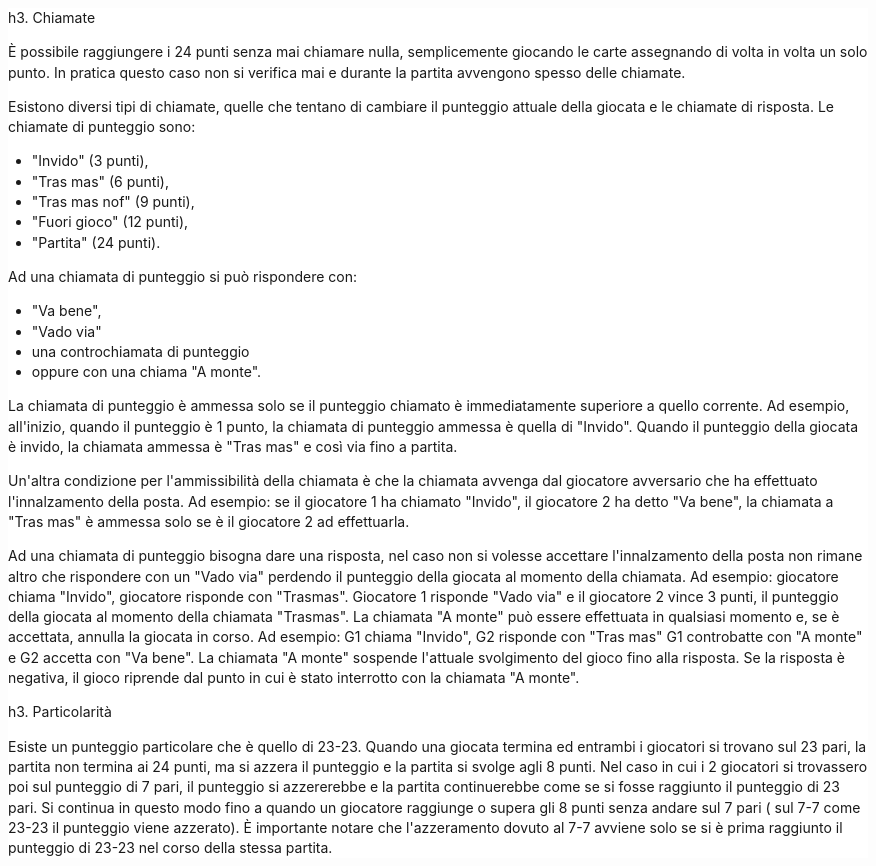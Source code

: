 h3. Chiamate

È possibile raggiungere i 24 punti senza mai chiamare nulla, semplicemente
giocando le carte assegnando di volta in volta un solo punto. In pratica questo
caso non si verifica mai e durante la partita avvengono spesso delle chiamate.

Esistono diversi tipi di chiamate, quelle che tentano di cambiare il punteggio
attuale della giocata e le chiamate di risposta. Le chiamate di punteggio sono:

 * "Invido" (3 punti),
 * "Tras mas" (6 punti),
 * "Tras mas nof" (9 punti),
 * "Fuori gioco" (12 punti),
 * "Partita" (24 punti).
 
Ad una chiamata di punteggio si può rispondere con:

 * "Va bene",
 * "Vado via"
 * una controchiamata di punteggio
 * oppure con una chiama "A monte".
 
La chiamata di punteggio è ammessa solo se il punteggio chiamato è immediatamente
superiore a quello corrente. Ad esempio, all'inizio, quando il punteggio è 1 punto,
la chiamata di punteggio ammessa è quella di "Invido". Quando il punteggio
della giocata è invido, la chiamata ammessa è "Tras mas" e così via fino a partita.

Un'altra condizione per l'ammissibilità della chiamata è che la chiamata avvenga
dal giocatore avversario che ha effettuato l'innalzamento della posta. Ad esempio:
se il giocatore 1 ha chiamato "Invido", il giocatore 2 ha detto "Va bene",
la chiamata a "Tras mas" è ammessa solo se è il giocatore 2 ad effettuarla.

Ad una chiamata di punteggio bisogna dare una risposta, nel caso non si volesse
accettare l'innalzamento della posta non rimane altro che rispondere con
un "Vado via" perdendo il punteggio della giocata al momento della chiamata.
Ad esempio: giocatore chiama "Invido", giocatore risponde con "Trasmas".
Giocatore 1 risponde "Vado via" e il giocatore 2 vince 3 punti, il punteggio
della giocata al momento della chiamata "Trasmas". La chiamata "A monte" può essere
effettuata in qualsiasi momento e, se è accettata, annulla la giocata in corso.
Ad esempio: G1 chiama "Invido", G2 risponde con "Tras mas" G1 controbatte con
"A monte" e G2 accetta con "Va bene". La chiamata "A monte" sospende l'attuale
svolgimento del gioco fino alla risposta. Se la risposta è negativa,
il gioco riprende dal punto in cui è stato interrotto con la chiamata "A monte".

h3. Particolarità

Esiste un punteggio particolare che è quello di 23-23. Quando una giocata termina
ed entrambi i giocatori si trovano sul 23 pari, la partita non termina ai 24 punti,
ma si azzera il punteggio e la partita si svolge agli 8 punti. Nel caso in cui i
2 giocatori si trovassero poi sul punteggio di 7 pari, il punteggio si azzererebbe
e la partita continuerebbe come se si fosse raggiunto il punteggio di 23 pari.
Si continua in questo modo fino a quando un giocatore raggiunge o supera gli
8 punti senza andare sul 7 pari ( sul 7-7 come 23-23 il punteggio viene azzerato).
È importante notare che l'azzeramento dovuto al 7-7 avviene solo se si è prima
raggiunto il punteggio di 23-23 nel corso della stessa partita.
